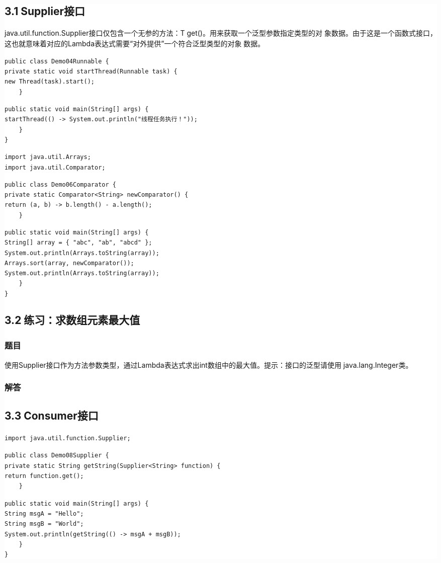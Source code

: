 ## 3.1 Supplier接口

java.util.function.Supplier<T>接口仅包含一个无参的方法：T get()。用来获取一个泛型参数指定类型的对
象数据。由于这是一个函数式接口，这也就意味着对应的Lambda表达式需要“对外提供”一个符合泛型类型的对象
数据。

```
public class Demo04Runnable {
private static void startThread(Runnable task) {
new Thread(task).start();
    }
```
```
public static void main(String[] args) {
startThread(() ‐> System.out.println("线程任务执行！"));
    }
}
```
```
import java.util.Arrays;
import java.util.Comparator;
```
```
public class Demo06Comparator {
private static Comparator<String> newComparator() {
return (a, b) ‐> b.length() ‐ a.length();
    }
```
```
public static void main(String[] args) {
String[] array = { "abc", "ab", "abcd" };
System.out.println(Arrays.toString(array));
Arrays.sort(array, newComparator());
System.out.println(Arrays.toString(array));
    }
}
```

## 3.2 练习：求数组元素最大值

### 题目

使用Supplier接口作为方法参数类型，通过Lambda表达式求出int数组中的最大值。提示：接口的泛型请使用
java.lang.Integer类。

### 解答

## 3.3 Consumer接口

```
import java.util.function.Supplier;
```
```
public class Demo08Supplier {
private static String getString(Supplier<String> function) {
return function.get();
    }
```
```
public static void main(String[] args) {
String msgA = "Hello";
String msgB = "World";
System.out.println(getString(() ‐> msgA + msgB));
    }
}
```